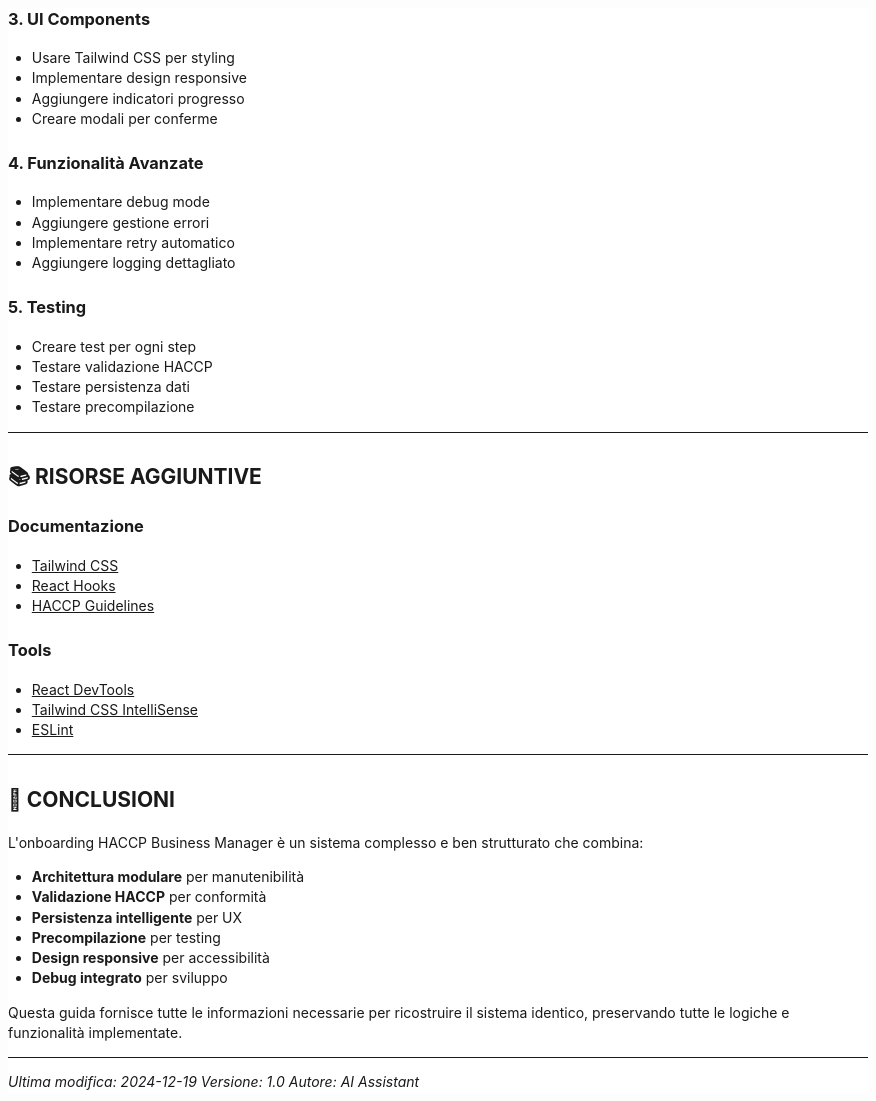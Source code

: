 ### **3. UI Components**
- Usare Tailwind CSS per styling
- Implementare design responsive
- Aggiungere indicatori progresso
- Creare modali per conferme

### **4. Funzionalità Avanzate**
- Implementare debug mode
- Aggiungere gestione errori
- Implementare retry automatico
- Aggiungere logging dettagliato

### **5. Testing**
- Creare test per ogni step
- Testare validazione HACCP
- Testare persistenza dati
- Testare precompilazione

---

## 📚 **RISORSE AGGIUNTIVE**

### **Documentazione**
- [Tailwind CSS](https://tailwindcss.com/docs)
- [React Hooks](https://reactjs.org/docs/hooks-intro.html)
- [HACCP Guidelines](https://www.fao.org/3/y1579e/y1579e.pdf)

### **Tools**
- [React DevTools](https://reactjs.org/blog/2019/08/15/new-react-devtools.html)
- [Tailwind CSS IntelliSense](https://marketplace.visualstudio.com/items?itemName=bradlc.vscode-tailwindcss)
- [ESLint](https://eslint.org/)

---

## 🎉 **CONCLUSIONI**

L'onboarding HACCP Business Manager è un sistema complesso e ben strutturato che combina:

- **Architettura modulare** per manutenibilità
- **Validazione HACCP** per conformità
- **Persistenza intelligente** per UX
- **Precompilazione** per testing
- **Design responsive** per accessibilità
- **Debug integrato** per sviluppo

Questa guida fornisce tutte le informazioni necessarie per ricostruire il sistema identico, preservando tutte le logiche e funzionalità implementate.

---

*Ultima modifica: 2024-12-19*
*Versione: 1.0*
*Autore: AI Assistant*
